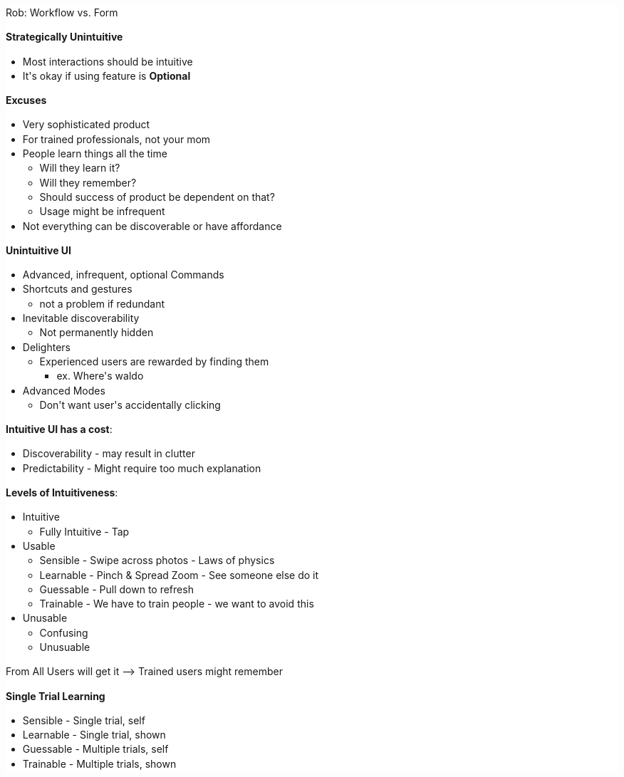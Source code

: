 Rob: Workflow vs. Form

**Strategically Unintuitive**

* Most interactions should be intuitive
* It's okay if using feature is **Optional**

**Excuses**

* Very sophisticated product
* For trained professionals, not your mom
* People learn things all the time
	* Will they learn it?
	* Will they remember?
	* Should success of product be dependent on that?
	* Usage might be infrequent
* Not everything can be discoverable or have affordance


**Unintuitive UI**

* Advanced, infrequent, optional Commands
* Shortcuts and gestures
	* not a problem if redundant
* Inevitable discoverability
	* Not permanently hidden
* Delighters
	* Experienced users are rewarded by finding them
		* ex. Where's waldo
* Advanced Modes
	* Don't want user's accidentally clicking


**Intuitive UI has a cost**:

* Discoverability - may result in clutter
* Predictability - Might require too much explanation

**Levels of Intuitiveness**:

* Intuitive
	* Fully Intuitive - Tap
* Usable
	* Sensible - Swipe across photos - Laws of physics
	* Learnable - Pinch & Spread Zoom - See someone else do it
	* Guessable - Pull down to refresh
	* Trainable - We have to train people - we want to avoid this
* Unusable
	* Confusing
	* Unusuable

From All Users will get it --> Trained users might remember


**Single Trial Learning**

* Sensible - Single trial, self
* Learnable - Single trial, shown
* Guessable - Multiple trials, self
* Trainable - Multiple trials, shown
